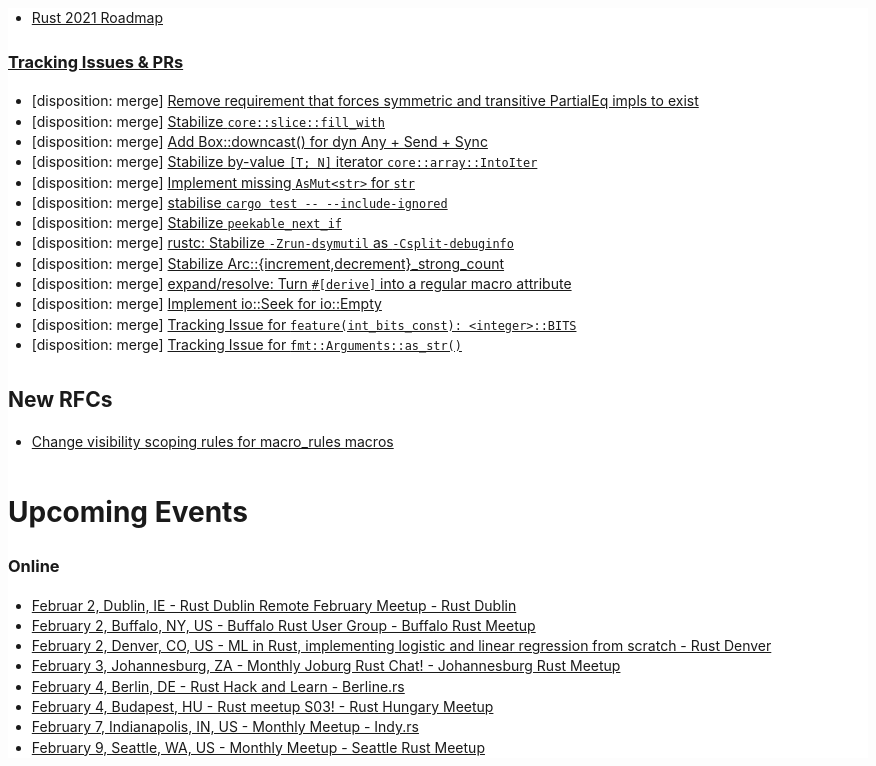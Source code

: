 * [Rust 2021 Roadmap](https://github.com/rust-lang/rfcs/pull/3037)

### [Tracking Issues & PRs](https://github.com/rust-lang/rust/labels/final-comment-period)

* [disposition: merge] [Remove requirement that forces symmetric and transitive PartialEq impls to exist](https://github.com/rust-lang/rust/pull/81198)
* [disposition: merge] [Stabilize `core::slice::fill_with`](https://github.com/rust-lang/rust/pull/81048)
* [disposition: merge] [Add Box::downcast() for dyn Any + Send + Sync](https://github.com/rust-lang/rust/pull/80945)
* [disposition: merge] [Stabilize by-value `[T; N]` iterator `core::array::IntoIter`](https://github.com/rust-lang/rust/pull/80470)
* [disposition: merge] [Implement missing `AsMut<str>` for `str`](https://github.com/rust-lang/rust/pull/80279)
* [disposition: merge] [stabilise `cargo test -- --include-ignored`](https://github.com/rust-lang/rust/pull/80053)
* [disposition: merge] [Stabilize `peekable_next_if`](https://github.com/rust-lang/rust/pull/80011)
* [disposition: merge] [rustc: Stabilize `-Zrun-dsymutil` as `-Csplit-debuginfo`](https://github.com/rust-lang/rust/pull/79570)
* [disposition: merge] [Stabilize Arc::{increment,decrement}_strong_count](https://github.com/rust-lang/rust/pull/79285)
* [disposition: merge] [expand/resolve: Turn `#[derive]` into a regular macro attribute](https://github.com/rust-lang/rust/pull/79078)
* [disposition: merge] [Implement io::Seek for io::Empty](https://github.com/rust-lang/rust/pull/78044)
* [disposition: merge] [Tracking Issue for `feature(int_bits_const): <integer>::BITS`](https://github.com/rust-lang/rust/issues/76904)
* [disposition: merge] [Tracking Issue for `fmt::Arguments::as_str()`](https://github.com/rust-lang/rust/issues/74442)


## New RFCs

* [Change visibility scoping rules for macro_rules macros](https://github.com/rust-lang/rfcs/pull/3067)

# Upcoming Events

### Online
* [Februar 2, Dublin, IE - Rust Dublin Remote February Meetup - Rust Dublin](https://www.meetup.com/Rust-Dublin/events/275827557/)
* [February 2, Buffalo, NY, US - Buffalo Rust User Group - Buffalo Rust Meetup](https://www.meetup.com/Buffalo-Rust-Meetup/events/275593411/)
* [February 2, Denver, CO, US - ML in Rust, implementing logistic and linear regression from scratch - Rust Denver](https://www.meetup.com/Rust-Boulder-Denver/events/275352662/)
* [February 3, Johannesburg, ZA - Monthly Joburg Rust Chat! - Johannesburg Rust Meetup](https://www.meetup.com/Johannesburg-Rust-Meetup/events/275986420/)
* [February 4, Berlin, DE - Rust Hack and Learn - Berline.rs](https://www.meetup.com/opentechschool-berlin/events/txcprryccdbgb/)
* [February 4, Budapest, HU - Rust meetup S03! - Rust Hungary Meetup](https://www.meetup.com/Rust-Hungary-Meetup/events/275579644/)
* [February 7, Indianapolis, IN, US - Monthly Meetup - Indy.rs](https://www.meetup.com/indyrs/events/246726699/)
* [February 9, Seattle, WA, US - Monthly Meetup - Seattle Rust Meetup](https://www.meetup.com/Seattle-Rust-Meetup/events/gskksryccdbmb/)


[submit_crate]: https://users.rust-lang.org/t/crate-of-the-week/2704
[guidelines]: https://users.rust-lang.org/t/twir-call-for-participation/4821
[merged]: https://github.com/search?q=is%3Apr+org%3Arust-lang+is%3Amerged+merged%3A2021-01-18..2021-01-25
[calendar]: https://www.google.com/calendar/embed?src=apd9vmbc22egenmtu5l6c5jbfc%40group.calendar.google.com
[community]: mailto:community-team@rust-lang.org